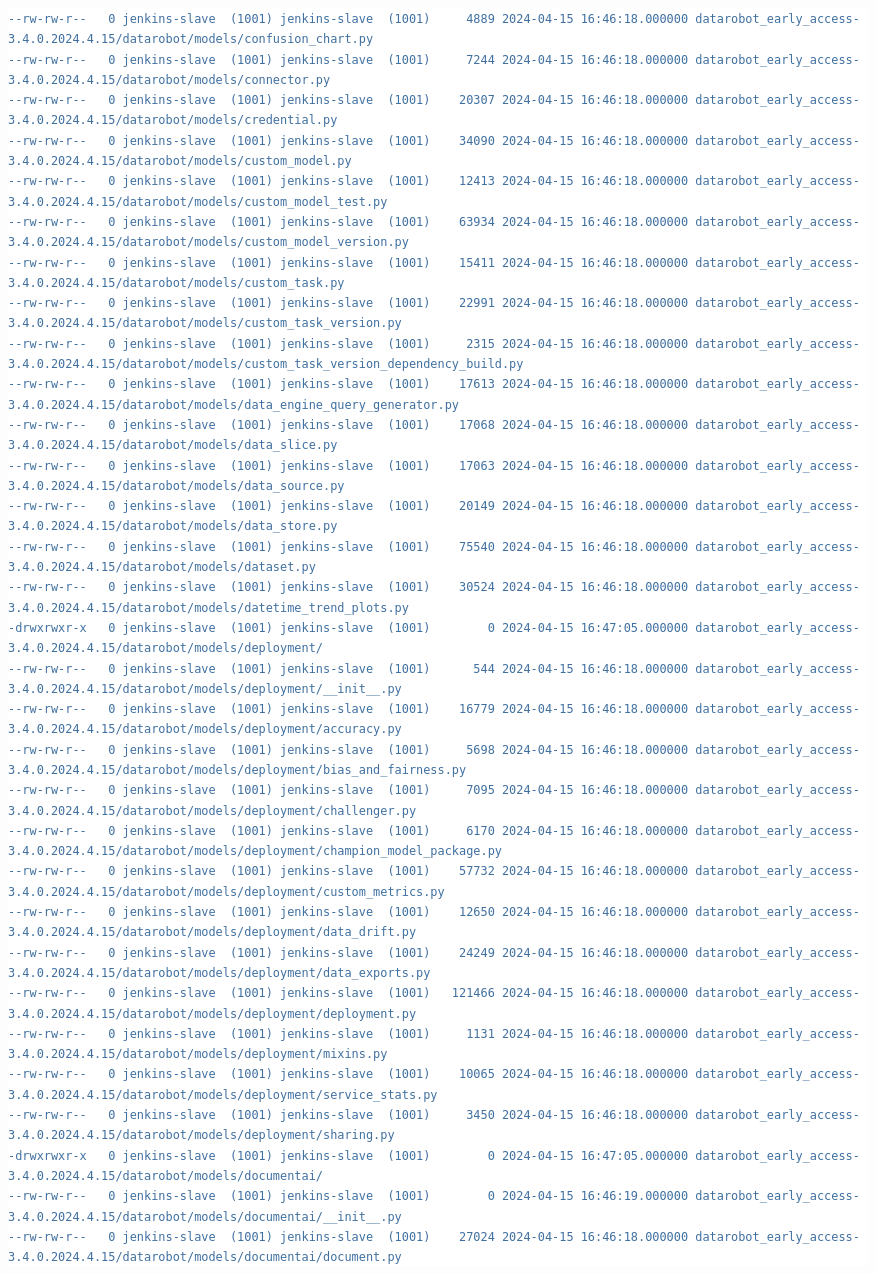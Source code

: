 ```diff
--rw-rw-r--   0 jenkins-slave  (1001) jenkins-slave  (1001)     4889 2024-04-15 16:46:18.000000 datarobot_early_access-3.4.0.2024.4.15/datarobot/models/confusion_chart.py
--rw-rw-r--   0 jenkins-slave  (1001) jenkins-slave  (1001)     7244 2024-04-15 16:46:18.000000 datarobot_early_access-3.4.0.2024.4.15/datarobot/models/connector.py
--rw-rw-r--   0 jenkins-slave  (1001) jenkins-slave  (1001)    20307 2024-04-15 16:46:18.000000 datarobot_early_access-3.4.0.2024.4.15/datarobot/models/credential.py
--rw-rw-r--   0 jenkins-slave  (1001) jenkins-slave  (1001)    34090 2024-04-15 16:46:18.000000 datarobot_early_access-3.4.0.2024.4.15/datarobot/models/custom_model.py
--rw-rw-r--   0 jenkins-slave  (1001) jenkins-slave  (1001)    12413 2024-04-15 16:46:18.000000 datarobot_early_access-3.4.0.2024.4.15/datarobot/models/custom_model_test.py
--rw-rw-r--   0 jenkins-slave  (1001) jenkins-slave  (1001)    63934 2024-04-15 16:46:18.000000 datarobot_early_access-3.4.0.2024.4.15/datarobot/models/custom_model_version.py
--rw-rw-r--   0 jenkins-slave  (1001) jenkins-slave  (1001)    15411 2024-04-15 16:46:18.000000 datarobot_early_access-3.4.0.2024.4.15/datarobot/models/custom_task.py
--rw-rw-r--   0 jenkins-slave  (1001) jenkins-slave  (1001)    22991 2024-04-15 16:46:18.000000 datarobot_early_access-3.4.0.2024.4.15/datarobot/models/custom_task_version.py
--rw-rw-r--   0 jenkins-slave  (1001) jenkins-slave  (1001)     2315 2024-04-15 16:46:18.000000 datarobot_early_access-3.4.0.2024.4.15/datarobot/models/custom_task_version_dependency_build.py
--rw-rw-r--   0 jenkins-slave  (1001) jenkins-slave  (1001)    17613 2024-04-15 16:46:18.000000 datarobot_early_access-3.4.0.2024.4.15/datarobot/models/data_engine_query_generator.py
--rw-rw-r--   0 jenkins-slave  (1001) jenkins-slave  (1001)    17068 2024-04-15 16:46:18.000000 datarobot_early_access-3.4.0.2024.4.15/datarobot/models/data_slice.py
--rw-rw-r--   0 jenkins-slave  (1001) jenkins-slave  (1001)    17063 2024-04-15 16:46:18.000000 datarobot_early_access-3.4.0.2024.4.15/datarobot/models/data_source.py
--rw-rw-r--   0 jenkins-slave  (1001) jenkins-slave  (1001)    20149 2024-04-15 16:46:18.000000 datarobot_early_access-3.4.0.2024.4.15/datarobot/models/data_store.py
--rw-rw-r--   0 jenkins-slave  (1001) jenkins-slave  (1001)    75540 2024-04-15 16:46:18.000000 datarobot_early_access-3.4.0.2024.4.15/datarobot/models/dataset.py
--rw-rw-r--   0 jenkins-slave  (1001) jenkins-slave  (1001)    30524 2024-04-15 16:46:18.000000 datarobot_early_access-3.4.0.2024.4.15/datarobot/models/datetime_trend_plots.py
-drwxrwxr-x   0 jenkins-slave  (1001) jenkins-slave  (1001)        0 2024-04-15 16:47:05.000000 datarobot_early_access-3.4.0.2024.4.15/datarobot/models/deployment/
--rw-rw-r--   0 jenkins-slave  (1001) jenkins-slave  (1001)      544 2024-04-15 16:46:18.000000 datarobot_early_access-3.4.0.2024.4.15/datarobot/models/deployment/__init__.py
--rw-rw-r--   0 jenkins-slave  (1001) jenkins-slave  (1001)    16779 2024-04-15 16:46:18.000000 datarobot_early_access-3.4.0.2024.4.15/datarobot/models/deployment/accuracy.py
--rw-rw-r--   0 jenkins-slave  (1001) jenkins-slave  (1001)     5698 2024-04-15 16:46:18.000000 datarobot_early_access-3.4.0.2024.4.15/datarobot/models/deployment/bias_and_fairness.py
--rw-rw-r--   0 jenkins-slave  (1001) jenkins-slave  (1001)     7095 2024-04-15 16:46:18.000000 datarobot_early_access-3.4.0.2024.4.15/datarobot/models/deployment/challenger.py
--rw-rw-r--   0 jenkins-slave  (1001) jenkins-slave  (1001)     6170 2024-04-15 16:46:18.000000 datarobot_early_access-3.4.0.2024.4.15/datarobot/models/deployment/champion_model_package.py
--rw-rw-r--   0 jenkins-slave  (1001) jenkins-slave  (1001)    57732 2024-04-15 16:46:18.000000 datarobot_early_access-3.4.0.2024.4.15/datarobot/models/deployment/custom_metrics.py
--rw-rw-r--   0 jenkins-slave  (1001) jenkins-slave  (1001)    12650 2024-04-15 16:46:18.000000 datarobot_early_access-3.4.0.2024.4.15/datarobot/models/deployment/data_drift.py
--rw-rw-r--   0 jenkins-slave  (1001) jenkins-slave  (1001)    24249 2024-04-15 16:46:18.000000 datarobot_early_access-3.4.0.2024.4.15/datarobot/models/deployment/data_exports.py
--rw-rw-r--   0 jenkins-slave  (1001) jenkins-slave  (1001)   121466 2024-04-15 16:46:18.000000 datarobot_early_access-3.4.0.2024.4.15/datarobot/models/deployment/deployment.py
--rw-rw-r--   0 jenkins-slave  (1001) jenkins-slave  (1001)     1131 2024-04-15 16:46:18.000000 datarobot_early_access-3.4.0.2024.4.15/datarobot/models/deployment/mixins.py
--rw-rw-r--   0 jenkins-slave  (1001) jenkins-slave  (1001)    10065 2024-04-15 16:46:18.000000 datarobot_early_access-3.4.0.2024.4.15/datarobot/models/deployment/service_stats.py
--rw-rw-r--   0 jenkins-slave  (1001) jenkins-slave  (1001)     3450 2024-04-15 16:46:18.000000 datarobot_early_access-3.4.0.2024.4.15/datarobot/models/deployment/sharing.py
-drwxrwxr-x   0 jenkins-slave  (1001) jenkins-slave  (1001)        0 2024-04-15 16:47:05.000000 datarobot_early_access-3.4.0.2024.4.15/datarobot/models/documentai/
--rw-rw-r--   0 jenkins-slave  (1001) jenkins-slave  (1001)        0 2024-04-15 16:46:19.000000 datarobot_early_access-3.4.0.2024.4.15/datarobot/models/documentai/__init__.py
--rw-rw-r--   0 jenkins-slave  (1001) jenkins-slave  (1001)    27024 2024-04-15 16:46:18.000000 datarobot_early_access-3.4.0.2024.4.15/datarobot/models/documentai/document.py
```